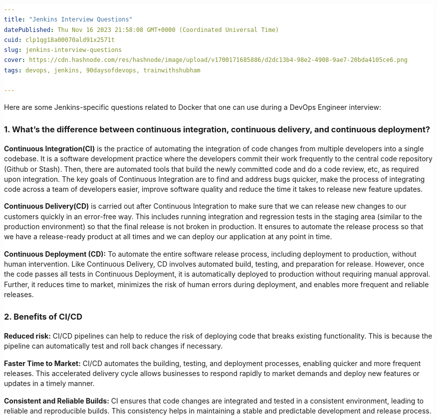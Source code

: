 ```yaml
---
title: "Jenkins Interview Questions"
datePublished: Thu Nov 16 2023 21:58:08 GMT+0000 (Coordinated Universal Time)
cuid: clp1qg18a00070ald91x2571t
slug: jenkins-interview-questions
cover: https://cdn.hashnode.com/res/hashnode/image/upload/v1700171685886/d2dc13b4-98e2-4908-9ae7-20bda4105ce6.png
tags: devops, jenkins, 90daysofdevops, trainwithshubham

---
```


Here are some Jenkins-specific questions related to Docker that one can use during a DevOps Engineer interview:

### 1\. What’s the difference between continuous integration, continuous delivery, and continuous deployment?

**Continuous Integration(CI)** is the practice of automating the integration of code changes from multiple developers into a single codebase. It is a software development practice where the developers commit their work frequently to the central code repository (Github or Stash). Then, there are automated tools that build the newly committed code and do a code review, etc, as required upon integration. The key goals of Continuous Integration are to find and address bugs quicker, make the process of integrating code across a team of developers easier, improve software quality and reduce the time it takes to release new feature updates.

**Continuous Delivery(CD)** is carried out after Continuous Integration to make sure that we can release new changes to our customers quickly in an error-free way. This includes running integration and regression tests in the staging area (similar to the production environment) so that the final release is not broken in production. It ensures to automate the release process so that we have a release-ready product at all times and we can deploy our application at any point in time.

**Continuous Deployment (CD):** To automate the entire software release process, including deployment to production, without human intervention. Like Continuous Delivery, CD involves automated build, testing, and preparation for release. However, once the code passes all tests in Continuous Deployment, it is automatically deployed to production without requiring manual approval. Further, it reduces time to market, minimizes the risk of human errors during deployment, and enables more frequent and reliable releases.

### 2\. Benefits of CI/CD

**Reduced risk:** CI/CD pipelines can help to reduce the risk of deploying code that breaks existing functionality. This is because the pipeline can automatically test and roll back changes if necessary.

**Faster Time to Market:** CI/CD automates the building, testing, and deployment processes, enabling quicker and more frequent releases. This accelerated delivery cycle allows businesses to respond rapidly to market demands and deploy new features or updates in a timely manner.

**Consistent and Reliable Builds:** CI ensures that code changes are integrated and tested in a consistent environment, leading to reliable and reproducible builds. This consistency helps in maintaining a stable and predictable development and release process.
